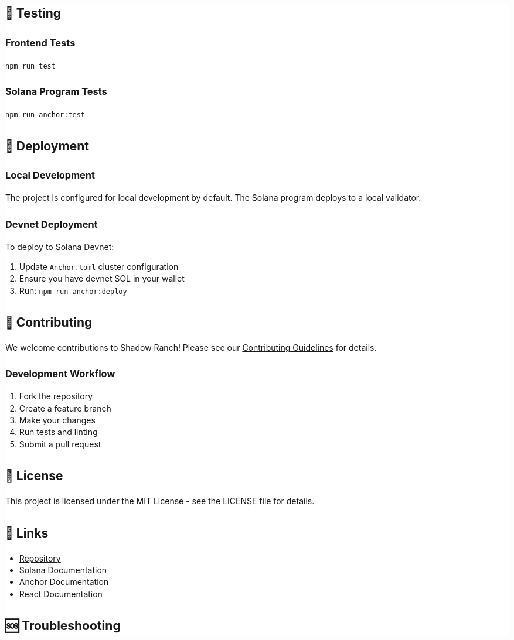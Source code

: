 ## 🧪 Testing

### Frontend Tests
```bash
npm run test
```

### Solana Program Tests
```bash
npm run anchor:test
```

## 🚢 Deployment

### Local Development
The project is configured for local development by default. The Solana program deploys to a local validator.

### Devnet Deployment
To deploy to Solana Devnet:

1. Update `Anchor.toml` cluster configuration
2. Ensure you have devnet SOL in your wallet
3. Run: `npm run anchor:deploy`

## 🤝 Contributing

We welcome contributions to Shadow Ranch! Please see our [Contributing Guidelines](CONTRIBUTING.md) for details.

### Development Workflow
1. Fork the repository
2. Create a feature branch
3. Make your changes
4. Run tests and linting
5. Submit a pull request

## 📜 License

This project is licensed under the MIT License - see the [LICENSE](LICENSE) file for details.

## 🔗 Links

- [Repository](https://github.com/christopher-cialone/SHADOW-RANCHXYZ)
- [Solana Documentation](https://docs.solana.com/)
- [Anchor Documentation](https://www.anchor-lang.com/)
- [React Documentation](https://reactjs.org/docs)

## 🆘 Troubleshooting
